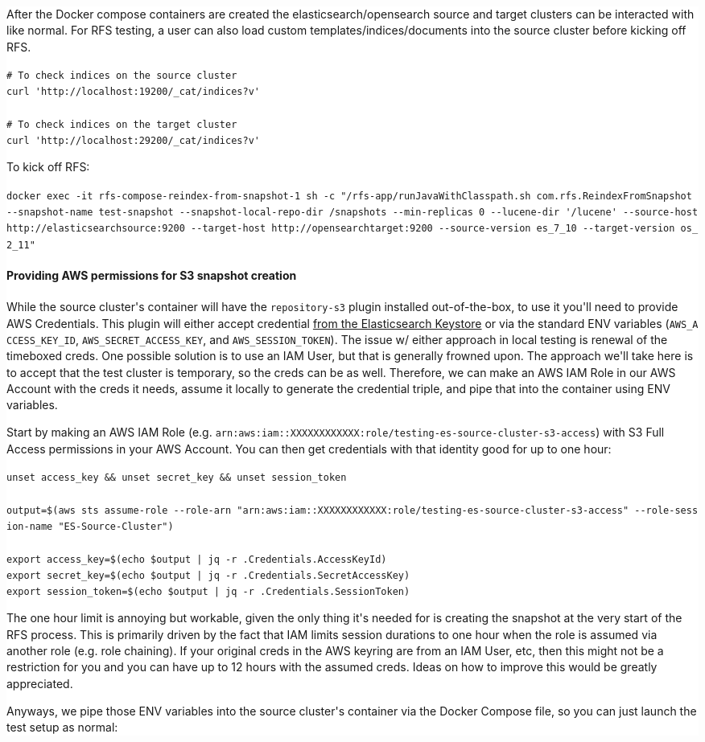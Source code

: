 After the Docker compose containers are created the elasticsearch/opensearch source and target clusters can be interacted with like normal. For RFS testing, a user can also load custom templates/indices/documents into the source cluster before kicking off RFS.
```shell
# To check indices on the source cluster
curl 'http://localhost:19200/_cat/indices?v'

# To check indices on the target cluster
curl 'http://localhost:29200/_cat/indices?v'
```

To kick off RFS:
```shell
docker exec -it rfs-compose-reindex-from-snapshot-1 sh -c "/rfs-app/runJavaWithClasspath.sh com.rfs.ReindexFromSnapshot --snapshot-name test-snapshot --snapshot-local-repo-dir /snapshots --min-replicas 0 --lucene-dir '/lucene' --source-host http://elasticsearchsource:9200 --target-host http://opensearchtarget:9200 --source-version es_7_10 --target-version os_2_11"
```

#### Providing AWS permissions for S3 snapshot creation

While the source cluster's container will have the `repository-s3` plugin installed out-of-the-box, to use it you'll need to provide AWS Credentials.  This plugin will either accept credential [from the Elasticsearch Keystore](https://www.elastic.co/guide/en/elasticsearch/plugins/7.10/repository-s3-client.html) or via the standard ENV variables (`AWS_ACCESS_KEY_ID`, `AWS_SECRET_ACCESS_KEY`, and `AWS_SESSION_TOKEN`).  The issue w/ either approach in local testing is renewal of the timeboxed creds.  One possible solution is to use an IAM User, but that is generally frowned upon.  The approach we'll take here is to accept that the test cluster is temporary, so the creds can be as well.  Therefore, we can make an AWS IAM Role in our AWS Account with the creds it needs, assume it locally to generate the credential triple, and pipe that into the container using ENV variables.

Start by making an AWS IAM Role (e.g. `arn:aws:iam::XXXXXXXXXXXX:role/testing-es-source-cluster-s3-access`) with S3 Full Access permissions in your AWS Account.  You can then get credentials with that identity good for up to one hour:

```shell
unset access_key && unset secret_key && unset session_token

output=$(aws sts assume-role --role-arn "arn:aws:iam::XXXXXXXXXXXX:role/testing-es-source-cluster-s3-access" --role-session-name "ES-Source-Cluster")

export access_key=$(echo $output | jq -r .Credentials.AccessKeyId)
export secret_key=$(echo $output | jq -r .Credentials.SecretAccessKey)
export session_token=$(echo $output | jq -r .Credentials.SessionToken)
```

The one hour limit is annoying but workable, given the only thing it's needed for is creating the snapshot at the very start of the RFS process.  This is primarily driven by the fact that IAM limits session durations to one hour when the role is assumed via another role (e.g. role chaining).  If your original creds in the AWS keyring are from an IAM User, etc, then this might not be a restriction for you and you can have up to 12 hours with the assumed creds.  Ideas on how to improve this would be greatly appreciated.

Anyways, we pipe those ENV variables into the source cluster's container via the Docker Compose file, so you can just launch the test setup as normal: 
